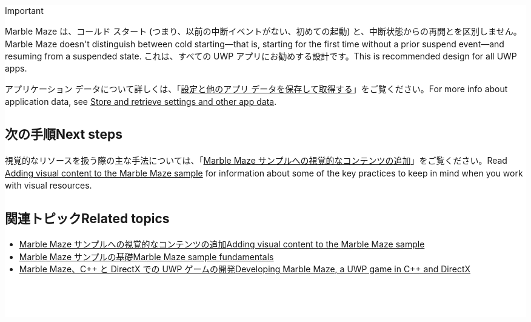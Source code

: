 > [!IMPORTANT]
> <span data-ttu-id="c3aba-288">Marble Maze は、コールド スタート (つまり、以前の中断イベントがない、初めての起動) と、中断状態からの再開とを区別しません。</span><span class="sxs-lookup"><span data-stu-id="c3aba-288">Marble Maze doesn't distinguish between cold starting—that is, starting for the first time without a prior suspend event—and resuming from a suspended state.</span></span> <span data-ttu-id="c3aba-289">これは、すべての UWP アプリにお勧めする設計です。</span><span class="sxs-lookup"><span data-stu-id="c3aba-289">This is recommended design for all UWP apps.</span></span>

<span data-ttu-id="c3aba-290">アプリケーション データについて詳しくは、「[設定と他のアプリ データを保存して取得する](https://msdn.microsoft.com/library/windows/apps/mt299098)」をご覧ください。</span><span class="sxs-lookup"><span data-stu-id="c3aba-290">For more info about application data, see [Store and retrieve settings and other app data](https://msdn.microsoft.com/library/windows/apps/mt299098).</span></span>

##  <a name="next-steps"></a><span data-ttu-id="c3aba-291">次の手順</span><span class="sxs-lookup"><span data-stu-id="c3aba-291">Next steps</span></span>


<span data-ttu-id="c3aba-292">視覚的なリソースを扱う際の主な手法については、「[Marble Maze サンプルへの視覚的なコンテンツの追加](adding-visual-content-to-the-marble-maze-sample.md)」をご覧ください。</span><span class="sxs-lookup"><span data-stu-id="c3aba-292">Read [Adding visual content to the Marble Maze sample](adding-visual-content-to-the-marble-maze-sample.md) for information about some of the key practices to keep in mind when you work with visual resources.</span></span>

## <a name="related-topics"></a><span data-ttu-id="c3aba-293">関連トピック</span><span class="sxs-lookup"><span data-stu-id="c3aba-293">Related topics</span></span>

* [<span data-ttu-id="c3aba-294">Marble Maze サンプルへの視覚的なコンテンツの追加</span><span class="sxs-lookup"><span data-stu-id="c3aba-294">Adding visual content to the Marble Maze sample</span></span>](adding-visual-content-to-the-marble-maze-sample.md)
* [<span data-ttu-id="c3aba-295">Marble Maze サンプルの基礎</span><span class="sxs-lookup"><span data-stu-id="c3aba-295">Marble Maze sample fundamentals</span></span>](marble-maze-sample-fundamentals.md)
* [<span data-ttu-id="c3aba-296">Marble Maze、C++ と DirectX での UWP ゲームの開発</span><span class="sxs-lookup"><span data-stu-id="c3aba-296">Developing Marble Maze, a UWP game in C++ and DirectX</span></span>](developing-marble-maze-a-windows-store-game-in-cpp-and-directx.md)

 

 




